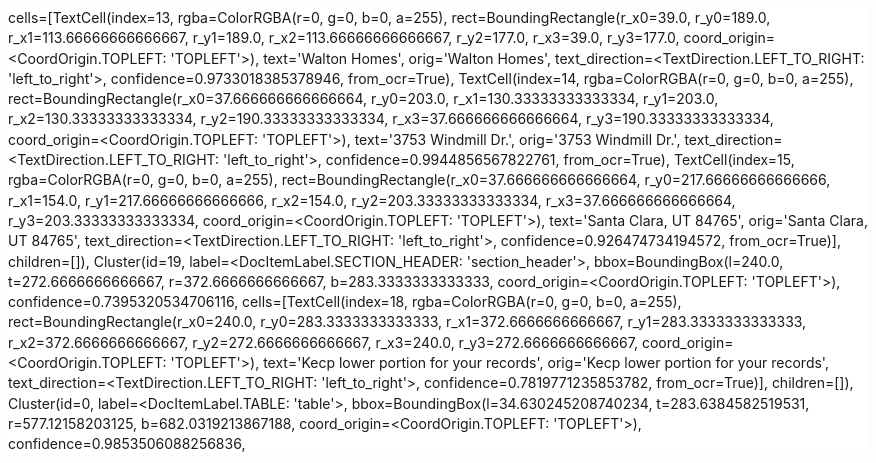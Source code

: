 cells=[TextCell(index=13, rgba=ColorRGBA(r=0, g=0, b=0, a=255), rect=BoundingRectangle(r_x0=39.0, r_y0=189.0, r_x1=113.66666666666667, r_y1=189.0, r_x2=113.66666666666667, r_y2=177.0, r_x3=39.0, r_y3=177.0, coord_origin=<CoordOrigin.TOPLEFT: 'TOPLEFT'>), text='Walton Homes', orig='Walton Homes', text_direction=<TextDirection.LEFT_TO_RIGHT: 'left_to_right'>, confidence=0.9733018385378946, from_ocr=True), TextCell(index=14, rgba=ColorRGBA(r=0, g=0, b=0, a=255), rect=BoundingRectangle(r_x0=37.666666666666664, r_y0=203.0, r_x1=130.33333333333334, r_y1=203.0, r_x2=130.33333333333334, r_y2=190.33333333333334, r_x3=37.666666666666664, r_y3=190.33333333333334, coord_origin=<CoordOrigin.TOPLEFT: 'TOPLEFT'>), text='3753 Windmill Dr.', orig='3753 Windmill Dr.', text_direction=<TextDirection.LEFT_TO_RIGHT: 'left_to_right'>, confidence=0.9944856567822761, from_ocr=True), TextCell(index=15, rgba=ColorRGBA(r=0, g=0, b=0, a=255), rect=BoundingRectangle(r_x0=37.666666666666664, r_y0=217.66666666666666, r_x1=154.0, r_y1=217.66666666666666, r_x2=154.0, r_y2=203.33333333333334, r_x3=37.666666666666664, r_y3=203.33333333333334, coord_origin=<CoordOrigin.TOPLEFT: 'TOPLEFT'>), text='Santa Clara, UT 84765', orig='Santa Clara, UT 84765', text_direction=<TextDirection.LEFT_TO_RIGHT: 'left_to_right'>, confidence=0.926474734194572, from_ocr=True)], children=[]), Cluster(id=19, label=<DocItemLabel.SECTION_HEADER: 'section_header'>, bbox=BoundingBox(l=240.0, t=272.6666666666667, r=372.6666666666667, b=283.3333333333333, coord_origin=<CoordOrigin.TOPLEFT: 'TOPLEFT'>), confidence=0.7395320534706116, cells=[TextCell(index=18, rgba=ColorRGBA(r=0, g=0, b=0, a=255), rect=BoundingRectangle(r_x0=240.0, r_y0=283.3333333333333, r_x1=372.6666666666667, r_y1=283.3333333333333, r_x2=372.6666666666667, r_y2=272.6666666666667, r_x3=240.0, r_y3=272.6666666666667, coord_origin=<CoordOrigin.TOPLEFT: 'TOPLEFT'>), text='Kecp lower portion for your records', orig='Kecp lower portion for your records', text_direction=<TextDirection.LEFT_TO_RIGHT: 'left_to_right'>, confidence=0.7819771235853782, from_ocr=True)], children=[]), Cluster(id=0, label=<DocItemLabel.TABLE: 'table'>, bbox=BoundingBox(l=34.630245208740234, t=283.6384582519531, r=577.12158203125, b=682.0319213867188, coord_origin=<CoordOrigin.TOPLEFT: 'TOPLEFT'>), confidence=0.9853506088256836,